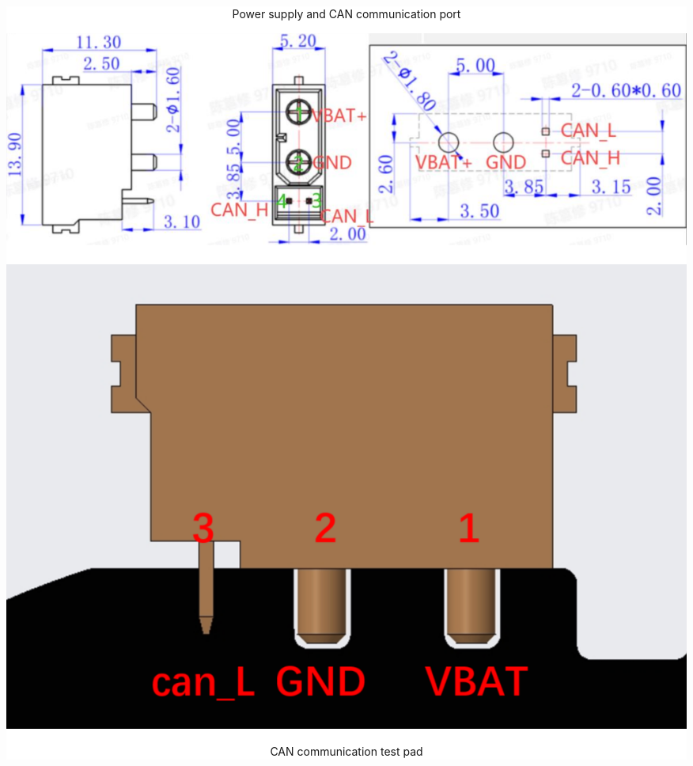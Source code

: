 <p style="text-align: center;">Power supply and CAN communication port</p>

![Interface diagram 1](images/pic6.png "Interface diagram 2")

![Interface diagram 1](images/pic7.png "Interface diagram 2")

<p style="text-align: center;">CAN communication test pad</p>
